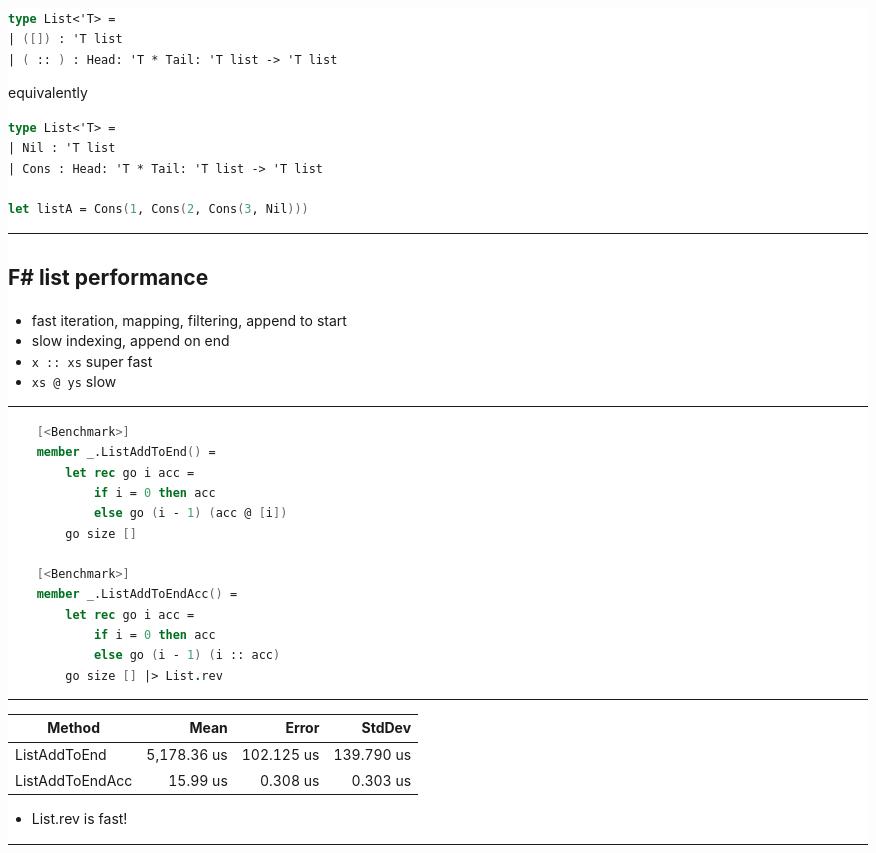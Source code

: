 ```fsharp
type List<'T> = 
| ([]) : 'T list
| ( :: ) : Head: 'T * Tail: 'T list -> 'T list
```

equivalently

```fsharp
type List<'T> = 
| Nil : 'T list
| Cons : Head: 'T * Tail: 'T list -> 'T list

let listA = Cons(1, Cons(2, Cons(3, Nil)))
```

---

## F# list performance

* fast iteration, mapping, filtering, append to start
* slow indexing, append on end
* `x :: xs` super fast
* `xs @ ys` slow

---

```fsharp
    [<Benchmark>]
    member _.ListAddToEnd() =
        let rec go i acc =
            if i = 0 then acc
            else go (i - 1) (acc @ [i])
        go size []

    [<Benchmark>]
    member _.ListAddToEndAcc() =
        let rec go i acc =
            if i = 0 then acc
            else go (i - 1) (i :: acc)
        go size [] |> List.rev
```

---

|          Method |        Mean |      Error |     StdDev |
|---------------- |------------:|-----------:|-----------:|
|    ListAddToEnd | 5,178.36 us | 102.125 us | 139.790 us |
| ListAddToEndAcc |    15.99 us |   0.308 us |   0.303 us |

* List.rev is fast!

---
